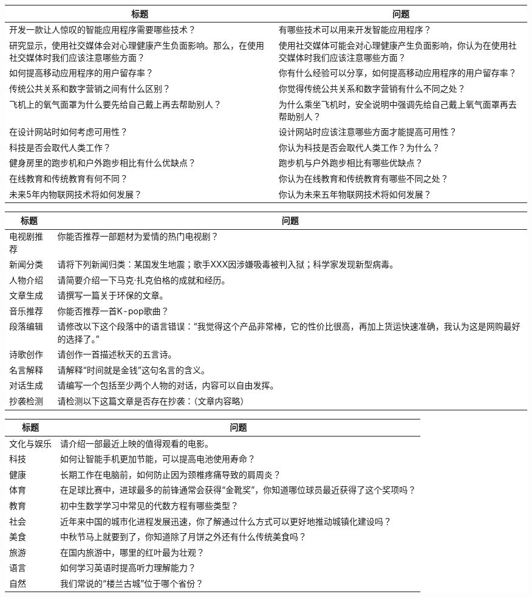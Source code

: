 | 标题 | 问题 |
| --- | --- |
| 开发一款让人惊叹的智能应用程序需要哪些技术？ | 有哪些技术可以用来开发智能应用程序？ |
| 研究显示，使用社交媒体会对心理健康产生负面影响。那么，在使用社交媒体时我们应该注意哪些方面？ | 使用社交媒体可能会对心理健康产生负面影响，你认为在使用社交媒体时我们应该注意哪些方面？ |
| 如何提高移动应用程序的用户留存率？ | 你有什么经验可以分享，如何提高移动应用程序的用户留存率？ |
| 传统公共关系和数字营销之间有什么区别？ | 你觉得传统公共关系和数字营销有什么不同之处？ |
| 飞机上的氧气面罩为什么要先给自己戴上再去帮助别人？ | 为什么乘坐飞机时，安全说明中强调先给自己戴上氧气面罩再去帮助别人？ |
| 在设计网站时如何考虑可用性？ | 设计网站时应该注意哪些方面才能提高可用性？ |
| 科技是否会取代人类工作？ | 你认为科技是否会取代人类工作？为什么？ |
| 健身房里的跑步机和户外跑步相比有什么优缺点？ | 跑步机与户外跑步相比有哪些优缺点？ |
| 在线教育和传统教育有何不同？ | 你认为在线教育和传统教育有哪些不同之处？ |
| 未来5年内物联网技术将如何发展？ | 你认为未来五年物联网技术将如何发展？ |

|标题|问题|
|---|---|
|电视剧推荐|你能否推荐一部题材为爱情的热门电视剧？|
|新闻分类|请将下列新闻归类：某国发生地震；歌手XXX因涉嫌吸毒被判入狱；科学家发现新型病毒。|
|人物介绍|请简要介绍一下马克·扎克伯格的成就和经历。|
|文章生成|请撰写一篇关于环保的文章。|
|音乐推荐|你能否推荐一首K-pop歌曲？|
|段落编辑|请修改以下这个段落中的语言错误：“我觉得这个产品非常棒，它的性价比很高，再加上货运快速准确，我认为这是网购最好的选择了。”|
|诗歌创作|请创作一首描述秋天的五言诗。|
|名言解释|请解释“时间就是金钱”这句名言的含义。|
|对话生成|请编写一个包括至少两个人物的对话，内容可以自由发挥。|
|抄袭检测|请检测以下这篇文章是否存在抄袭：（文章内容略）|

| 标题                                             | 问题                                                                                                                                                                                                                                         |
|--------------------------------------------------|----------------------------------------------------------------------------------------------------------------------------------------------------------------------------------------------------------------------------------------------|
| 文化与娱乐                                     | 请介绍一部最近上映的值得观看的电影。                                                                                                                                                                                                         |
| 科技                                             | 如何让智能手机更加节能，可以提高电池使用寿命？                                                                                                                                                                                            |
| 健康                                             | 长期工作在电脑前，如何防止因为颈椎疼痛导致的肩周炎？                                                                                                                                                                                      |
| 体育                                             | 在足球比赛中，进球最多的前锋通常会获得“金靴奖”，你知道哪位球员最近获得了这个奖项吗？                                                                                                                                                            |
| 教育                                             | 初中生数学学习中常见的代数方程有哪些类型？                                                                                                                                                                                                  |
| 社会                                             | 近年来中国的城市化进程发展迅速，你了解通过什么方式可以更好地推动城镇化建设吗？                                                                                                                                                            |
| 美食                                             | 中秋节马上就要到了，你知道除了月饼之外还有什么传统美食吗？                                                                                                                                                                                |
| 旅游                                             | 在国内旅游中，哪里的红叶最为壮观？                                                                                                                                                                                                          |
| 语言                                             | 如何学习英语时提高听力理解能力？                                                                                                                                                                                                            |
| 自然                                             | 我们常说的“楼兰古城”位于哪个省份？                                                                                                                                                                                                          |
